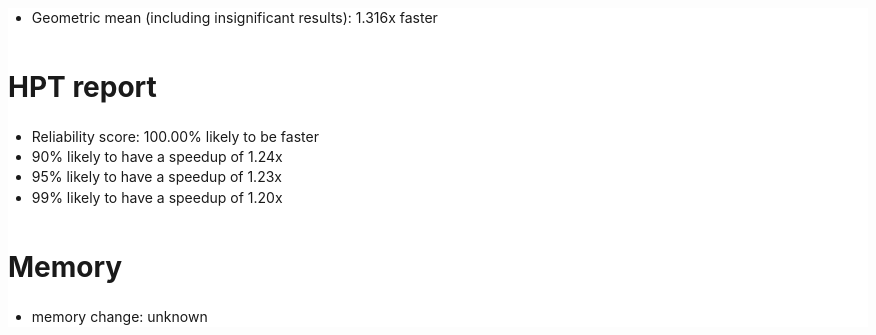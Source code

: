 - Geometric mean (including insignificant results): 1.316x faster

# HPT report

- Reliability score: 100.00% likely to be faster
- 90% likely to have a speedup of 1.24x
- 95% likely to have a speedup of 1.23x
- 99% likely to have a speedup of 1.20x

# Memory
- memory change: unknown